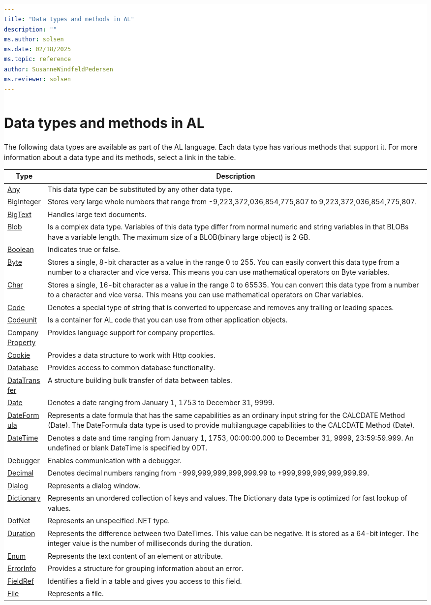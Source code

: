 ```yaml
---
title: "Data types and methods in AL"
description: ""
ms.author: solsen
ms.date: 02/18/2025
ms.topic: reference
author: SusanneWindfeldPedersen
ms.reviewer: solsen
---
```

[//]: # (START>DO_NOT_EDIT)
[//]: # (IMPORTANT:Do not edit any of the content between here and the END>DO_NOT_EDIT.)
[//]: # (Any modifications should be made in the .xml files in the ModernDev repo.)
# Data types and methods in AL

The following data types are available as part of the AL language. Each data type has various methods that support it. For more information about a data type and its methods, select a link in the table.

|Type|Description|
|-----------|-----------|
|[Any](any/any-data-type.md)|This data type can be substituted by any other data type.|
|[BigInteger](biginteger/biginteger-data-type.md)|Stores very large whole numbers that range from -9,223,372,036,854,775,807 to 9,223,372,036,854,775,807.|
|[BigText](bigtext/bigtext-data-type.md)|Handles large text documents.|
|[Blob](blob/blob-data-type.md)|Is a complex data type. Variables of this data type differ from normal numeric and string variables in that BLOBs have a variable length. The maximum size of a BLOB(binary large object) is 2 GB.|
|[Boolean](boolean/boolean-data-type.md)|Indicates true or false.|
|[Byte](byte/byte-data-type.md)|Stores a single, 8-bit character as a value in the range 0 to 255. You can easily convert this data type from a number to a character and vice versa. This means you can use mathematical operators on Byte variables.|
|[Char](char/char-data-type.md)|Stores a single, 16-bit character as a value in the range 0 to 65535. You can convert this data type from a number to a character and vice versa. This means you can use mathematical operators on Char variables.|
|[Code](code/code-data-type.md)|Denotes a special type of string that is converted to uppercase and removes any trailing or leading spaces.|
|[Codeunit](codeunit/codeunit-data-type.md)|Is a container for AL code that you can use from other application objects.|
|[CompanyProperty](companyproperty/companyproperty-data-type.md)|Provides language support for company properties.|
|[Cookie](cookie/cookie-data-type.md)|Provides a data structure to work with Http cookies.|
|[Database](database/database-data-type.md)|Provides access to common database functionality.|
|[DataTransfer](datatransfer/datatransfer-data-type.md)|A structure building bulk transfer of data between tables.|
|[Date](date/date-data-type.md)|Denotes a date ranging from January 1, 1753 to December 31, 9999.|
|[DateFormula](dateformula/dateformula-data-type.md)|Represents a date formula that has the same capabilities as an ordinary input string for the CALCDATE Method (Date). The DateFormula data type is used to provide multilanguage capabilities to the CALCDATE Method (Date).|
|[DateTime](datetime/datetime-data-type.md)|Denotes a date and time ranging from January 1, 1753, 00:00:00.000 to December 31, 9999, 23:59:59.999. An undefined or blank DateTime is specified by 0DT.|
|[Debugger](debugger/debugger-data-type.md)|Enables communication with a debugger.|
|[Decimal](decimal/decimal-data-type.md)|Denotes decimal numbers ranging from -999,999,999,999,999.99 to +999,999,999,999,999.99.|
|[Dialog](dialog/dialog-data-type.md)|Represents a dialog window.|
|[Dictionary](dictionary/dictionary-data-type.md)|Represents an unordered collection of keys and values. The Dictionary data type is optimized for fast lookup of values.|
|[DotNet](dotnet/dotnet-data-type.md)|Represents an unspecified .NET type.|
|[Duration](duration/duration-data-type.md)|Represents the difference between two DateTimes. This value can be negative. It is stored as a 64-bit integer. The integer value is the number of milliseconds during the duration.|
|[Enum](enum/enum-data-type.md)|Represents the text content of an element or attribute.|
|[ErrorInfo](errorinfo/errorinfo-data-type.md)|Provides a structure for grouping information about an error.|
|[FieldRef](fieldref/fieldref-data-type.md)|Identifies a field in a table and gives you access to this field.|
|[File](file/file-data-type.md)|Represents a file.|

[//]: # (IMPORTANT: END>DO_NOT_EDIT)